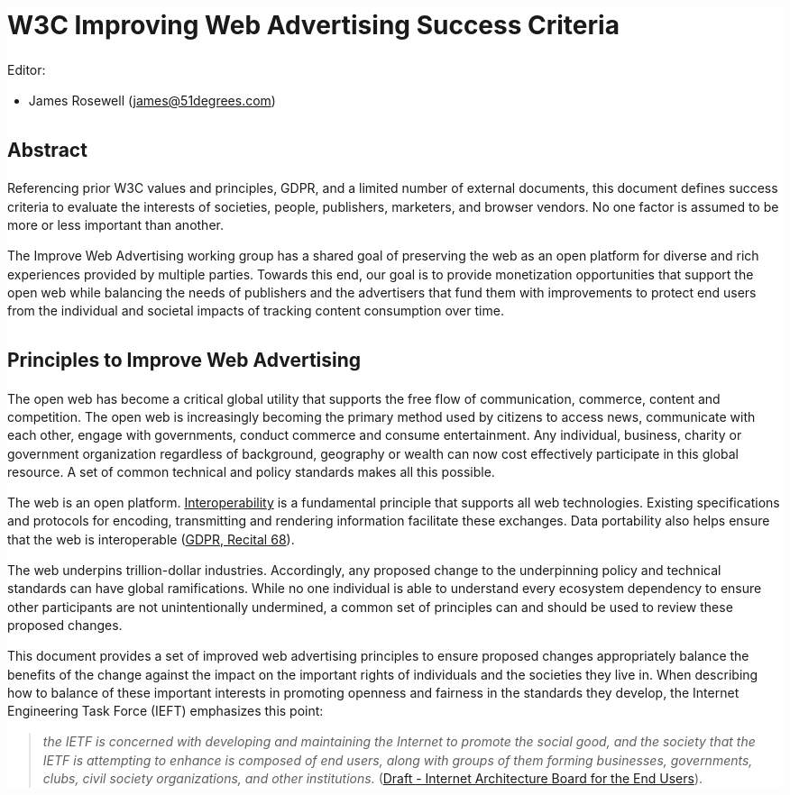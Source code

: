 W3C Improving Web Advertising Success Criteria
==============================================

Editor:
* James Rosewell (james@51degrees.com)

Abstract
--------

Referencing prior W3C values and principles, GDPR, and a limited number of
external documents, this document defines success criteria to evaluate the
interests of societies, people, publishers, marketers, and browser vendors. No
one factor is assumed to be more or less important than another.

The Improve Web Advertising working group has a shared goal of preserving the
web as an open platform for diverse and rich experiences provided by multiple
parties. Towards this end, our goal is to provide monetization opportunities
that support the open web while balancing the needs of publishers and the
advertisers that fund them with improvements to protect end users from the
individual and societal impacts of tracking content consumption over time.

Principles to Improve Web Advertising 
--------------------------------------

The open web has become a critical global utility that supports the free flow of
communication, commerce, content and competition. The open web is increasingly
becoming the primary method used by citizens to access news, communicate with
each other, engage with governments, conduct commerce and consume entertainment.
Any individual, business, charity or government organization regardless of
background, geography or wealth can now cost effectively participate in this
global resource. A set of common technical and policy standards makes all this
possible.

The web is an open platform.
[Interoperability](https://www.w3.org/Promotion/WIP) is a fundamental principle
that supports all web technologies. Existing specifications and protocols for
encoding, transmitting and rendering information facilitate these exchanges.
Data portability also helps ensure that the web is interoperable ([GDPR, Recital
68](https://gdpr.eu/recital-68-right-of-data-portability/)).

The web underpins trillion-dollar industries. Accordingly, any proposed change
to the underpinning policy and technical standards can have global
ramifications. While no one individual is able to understand every ecosystem
dependency to ensure other participants are not unintentionally undermined, a
common set of principles can and should be used to review these proposed
changes.

This document provides a set of improved web advertising principles to ensure
proposed changes appropriately balance the benefits of the change against the
impact on the important rights of individuals and the societies they live in.
When describing how to balance of these important interests in promoting
openness and fairness in the standards they develop, the Internet Engineering
Task Force (IEFT) emphasizes this point:

>   *the IETF is concerned with developing and maintaining the Internet to
>   promote the social good, and the society that the IETF is attempting to
>   enhance is composed of end users, along with groups of them forming
>   businesses, governments, clubs, civil society organizations, and other
>   institutions.* ([Draft - Internet Architecture Board for the End
>   Users](https://intarchboard.github.io/for-the-users/draft-iab-for-the-users.html)).
